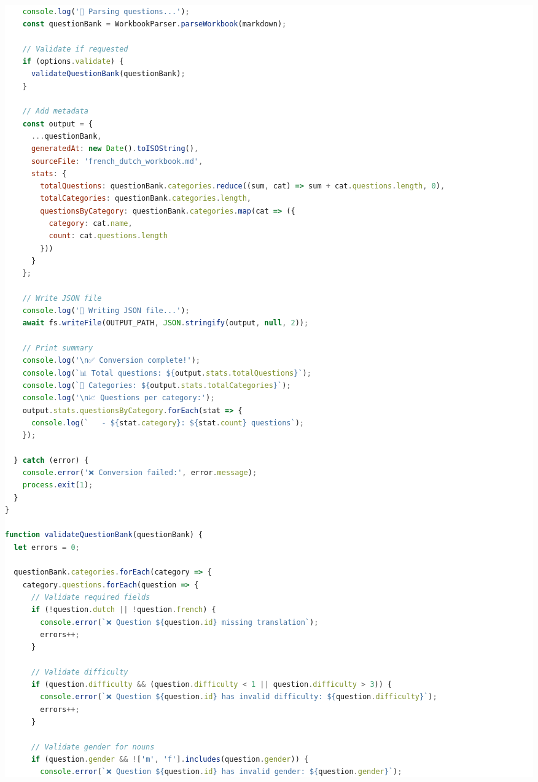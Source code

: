 ```javascript
    console.log('🔄 Parsing questions...');
    const questionBank = WorkbookParser.parseWorkbook(markdown);
    
    // Validate if requested
    if (options.validate) {
      validateQuestionBank(questionBank);
    }
    
    // Add metadata
    const output = {
      ...questionBank,
      generatedAt: new Date().toISOString(),
      sourceFile: 'french_dutch_workbook.md',
      stats: {
        totalQuestions: questionBank.categories.reduce((sum, cat) => sum + cat.questions.length, 0),
        totalCategories: questionBank.categories.length,
        questionsByCategory: questionBank.categories.map(cat => ({
          category: cat.name,
          count: cat.questions.length
        }))
      }
    };
    
    // Write JSON file
    console.log('💾 Writing JSON file...');
    await fs.writeFile(OUTPUT_PATH, JSON.stringify(output, null, 2));
    
    // Print summary
    console.log('\n✅ Conversion complete!');
    console.log(`📊 Total questions: ${output.stats.totalQuestions}`);
    console.log(`📁 Categories: ${output.stats.totalCategories}`);
    console.log('\n📈 Questions per category:');
    output.stats.questionsByCategory.forEach(stat => {
      console.log(`   - ${stat.category}: ${stat.count} questions`);
    });
    
  } catch (error) {
    console.error('❌ Conversion failed:', error.message);
    process.exit(1);
  }
}

function validateQuestionBank(questionBank) {
  let errors = 0;
  
  questionBank.categories.forEach(category => {
    category.questions.forEach(question => {
      // Validate required fields
      if (!question.dutch || !question.french) {
        console.error(`❌ Question ${question.id} missing translation`);
        errors++;
      }
      
      // Validate difficulty
      if (question.difficulty && (question.difficulty < 1 || question.difficulty > 3)) {
        console.error(`❌ Question ${question.id} has invalid difficulty: ${question.difficulty}`);
        errors++;
      }
      
      // Validate gender for nouns
      if (question.gender && !['m', 'f'].includes(question.gender)) {
        console.error(`❌ Question ${question.id} has invalid gender: ${question.gender}`);
```